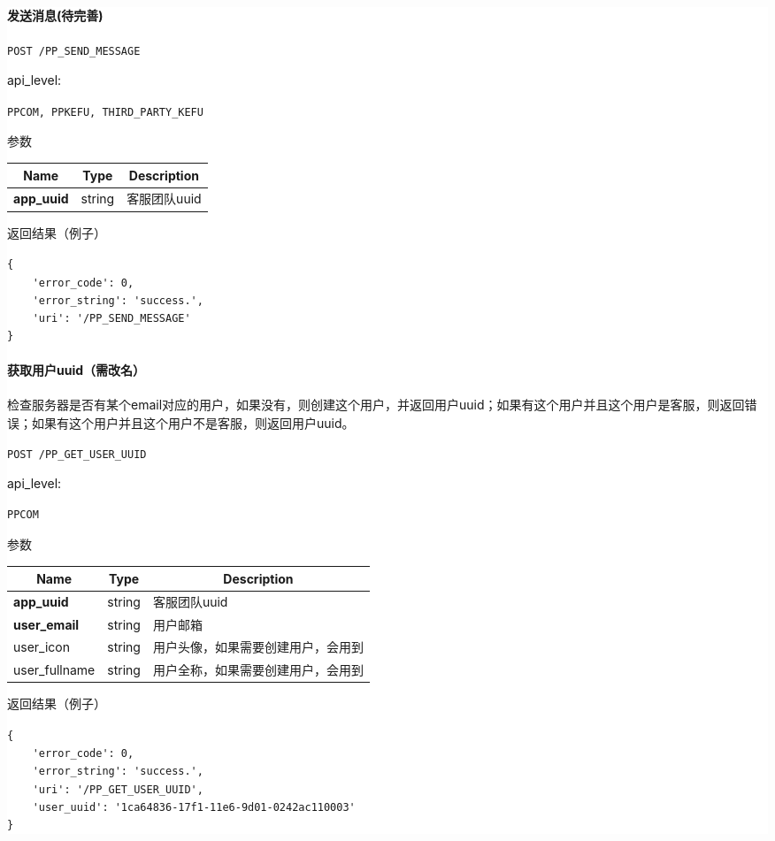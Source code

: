 ```
```


#### 发送消息(待完善)
```
POST /PP_SEND_MESSAGE
```

api_level:
```
PPCOM, PPKEFU, THIRD_PARTY_KEFU
```

参数

Name                   | Type      | Description
-----------------------|-----------|------------
**app_uuid**           | string    | 客服团队uuid

返回结果（例子）
```
{
    'error_code': 0,
    'error_string': 'success.',
    'uri': '/PP_SEND_MESSAGE'
}
```


#### 获取用户uuid（需改名）
检查服务器是否有某个email对应的用户，如果没有，则创建这个用户，并返回用户uuid；如果有这个用户并且这个用户是客服，则返回错误；如果有这个用户并且这个用户不是客服，则返回用户uuid。

```
POST /PP_GET_USER_UUID
```

api_level:
```
PPCOM
```

参数

Name                   | Type      | Description
-----------------------|-----------|------------
**app_uuid**           | string    | 客服团队uuid
**user_email**         | string    | 用户邮箱
user_icon              | string    | 用户头像，如果需要创建用户，会用到
user_fullname          | string    | 用户全称，如果需要创建用户，会用到

返回结果（例子）
```
{
    'error_code': 0,
    'error_string': 'success.',
    'uri': '/PP_GET_USER_UUID',
    'user_uuid': '1ca64836-17f1-11e6-9d01-0242ac110003'
}
```
